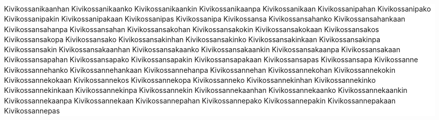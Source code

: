 Kivikossanikaanhan
Kivikossanikaanko
Kivikossanikaankin
Kivikossanikaanpa
Kivikossanikaan
Kivikossanipahan
Kivikossanipako
Kivikossanipakin
Kivikossanipakaan
Kivikossanipas
Kivikossanipa
Kivikossansa
Kivikossansahanko
Kivikossansahankaan
Kivikossansahanpa
Kivikossansahan
Kivikossansakohan
Kivikossansakokin
Kivikossansakokaan
Kivikossansakos
Kivikossansakopa
Kivikossansako
Kivikossansakinhan
Kivikossansakinko
Kivikossansakinkaan
Kivikossansakinpa
Kivikossansakin
Kivikossansakaanhan
Kivikossansakaanko
Kivikossansakaankin
Kivikossansakaanpa
Kivikossansakaan
Kivikossansapahan
Kivikossansapako
Kivikossansapakin
Kivikossansapakaan
Kivikossansapas
Kivikossansapa
Kivikossanne
Kivikossannehanko
Kivikossannehankaan
Kivikossannehanpa
Kivikossannehan
Kivikossannekohan
Kivikossannekokin
Kivikossannekokaan
Kivikossannekos
Kivikossannekopa
Kivikossanneko
Kivikossannekinhan
Kivikossannekinko
Kivikossannekinkaan
Kivikossannekinpa
Kivikossannekin
Kivikossannekaanhan
Kivikossannekaanko
Kivikossannekaankin
Kivikossannekaanpa
Kivikossannekaan
Kivikossannepahan
Kivikossannepako
Kivikossannepakin
Kivikossannepakaan
Kivikossannepas